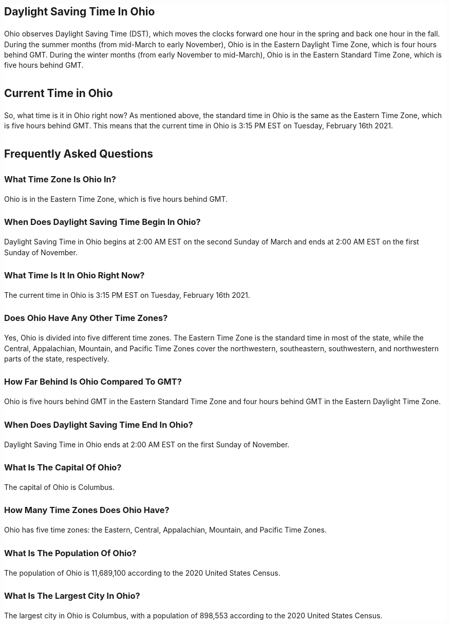 <h2>Daylight Saving Time In Ohio</h2>

<p>Ohio observes Daylight Saving Time (DST), which moves the clocks forward one hour in the spring and back one hour in the fall. During the summer months (from mid-March to early November), Ohio is in the Eastern Daylight Time Zone, which is four hours behind GMT. During the winter months (from early November to mid-March), Ohio is in the Eastern Standard Time Zone, which is five hours behind GMT.</p>

<h2>Current Time in Ohio</h2>

<p>So, what time is it in Ohio right now? As mentioned above, the standard time in Ohio is the same as the Eastern Time Zone, which is five hours behind GMT. This means that the current time in Ohio is 3:15 PM EST on Tuesday, February 16th 2021.</p>

<h2>Frequently Asked Questions</h2>

<h3>What Time Zone Is Ohio In?</h3>

<p>Ohio is in the Eastern Time Zone, which is five hours behind GMT.</p>

<h3>When Does Daylight Saving Time Begin In Ohio?</h3>

<p>Daylight Saving Time in Ohio begins at 2:00 AM EST on the second Sunday of March and ends at 2:00 AM EST on the first Sunday of November.</p>

<h3>What Time Is It In Ohio Right Now?</h3>

<p>The current time in Ohio is 3:15 PM EST on Tuesday, February 16th 2021.</p>

<h3>Does Ohio Have Any Other Time Zones?</h3>

<p>Yes, Ohio is divided into five different time zones. The Eastern Time Zone is the standard time in most of the state, while the Central, Appalachian, Mountain, and Pacific Time Zones cover the northwestern, southeastern, southwestern, and northwestern parts of the state, respectively.</p>

<h3>How Far Behind Is Ohio Compared To GMT?</h3>

<p>Ohio is five hours behind GMT in the Eastern Standard Time Zone and four hours behind GMT in the Eastern Daylight Time Zone.</p>

<h3>When Does Daylight Saving Time End In Ohio?</h3>

<p>Daylight Saving Time in Ohio ends at 2:00 AM EST on the first Sunday of November.</p>

<h3>What Is The Capital Of Ohio?</h3>

<p>The capital of Ohio is Columbus.</p>

<h3>How Many Time Zones Does Ohio Have?</h3>

<p>Ohio has five time zones: the Eastern, Central, Appalachian, Mountain, and Pacific Time Zones.</p>

<h3>What Is The Population Of Ohio?</h3>

<p>The population of Ohio is 11,689,100 according to the 2020 United States Census.</p>

<h3>What Is The Largest City In Ohio?</h3>

<p>The largest city in Ohio is Columbus, with a population of 898,553 according to the 2020 United States Census.</p>
